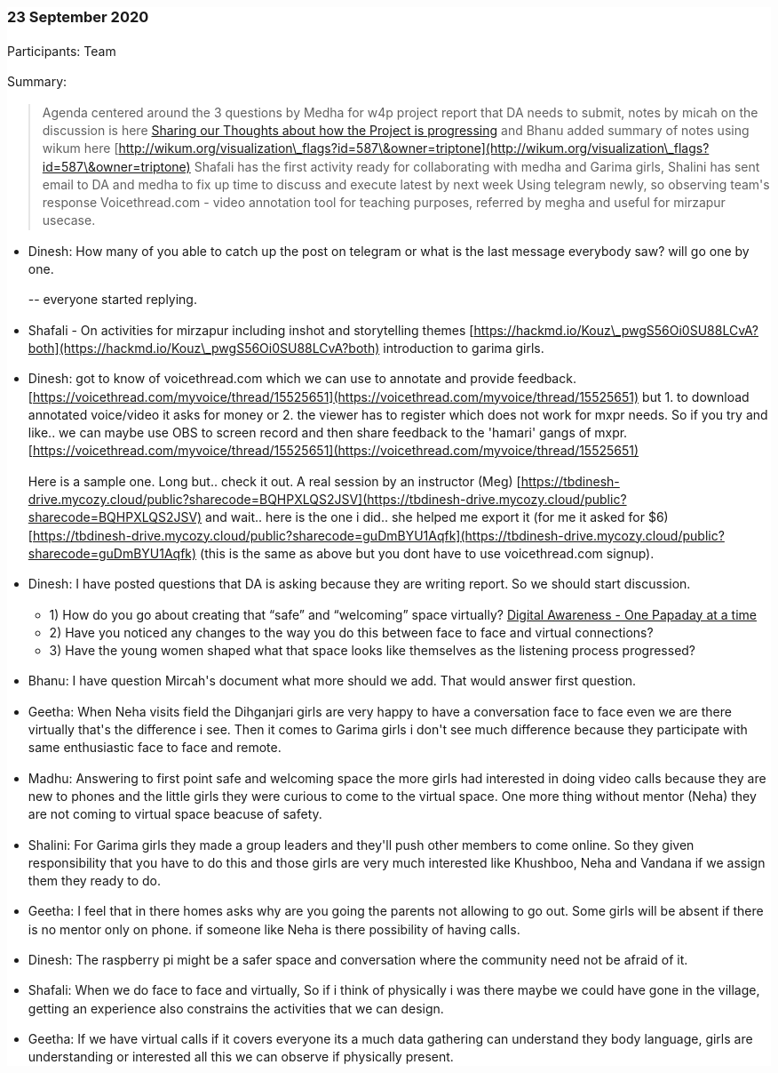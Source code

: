 ### 23 September 2020

Participants: Team

Summary:

> Agenda centered around the 3 questions by Medha for w4p project report that DA needs to submit, notes by micah on the discussion is here [Sharing our Thoughts about how the Project is progressing](https://app.gitbook.com/6ujBI\_zRQliuu3N80SHr2Q) and Bhanu added summary of notes using wikum here [http://wikum.org/visualization\_flags?id=587\&owner=triptone](http://wikum.org/visualization\_flags?id=587\&owner=triptone) Shafali has the first activity ready for collaborating with medha and Garima girls, Shalini has sent email to DA and medha to fix up time to discuss and execute latest by next week Using telegram newly, so observing team's response Voicethread.com - video annotation tool for teaching purposes, referred by megha and useful for mirzapur usecase.

*   Dinesh: How many of you able to catch up the post on telegram or what is the last message everybody saw? will go one by one.

    \-- everyone started replying.
* Shafali - On activities for mirzapur including inshot and storytelling themes [https://hackmd.io/Kouz\_pwgS56Oi0SU88LCvA?both](https://hackmd.io/Kouz\_pwgS56Oi0SU88LCvA?both) introduction to garima girls.
*   Dinesh: got to know of voicethread.com which we can use to annotate and provide feedback. [https://voicethread.com/myvoice/thread/15525651](https://voicethread.com/myvoice/thread/15525651) but 1. to download annotated voice/video it asks for money or 2. the viewer has to register which does not work for mxpr needs. So if you try and like.. we can maybe use OBS to screen record and then share feedback to the 'hamari' gangs of mxpr. [https://voicethread.com/myvoice/thread/15525651](https://voicethread.com/myvoice/thread/15525651)

    Here is a sample one. Long but.. check it out. A real session by an instructor (Meg) [https://tbdinesh-drive.mycozy.cloud/public?sharecode=BQHPXLQS2JSV](https://tbdinesh-drive.mycozy.cloud/public?sharecode=BQHPXLQS2JSV)  and wait.. here is the one i did.. she helped me export it (for me it asked for $6) [https://tbdinesh-drive.mycozy.cloud/public?sharecode=guDmBYU1Aqfk](https://tbdinesh-drive.mycozy.cloud/public?sharecode=guDmBYU1Aqfk)  (this is the same as above but you dont have to use voicethread.com signup).
* Dinesh: I have posted questions that DA is asking because they are writing report. So we should start discussion.
  * 1\) How do you go about creating that “safe” and “welcoming” space virtually? [Digital Awareness - One Papaday at a time](https://hackmd.io/2NsMkpJNTB6uHgW51ctOoQ)
  * 2\) Have you noticed any changes to the way you do this between face to face and virtual connections?&#x20;
  * 3\) Have the young women shaped what that space looks like themselves as the listening process progressed?&#x20;
* Bhanu: I have question Mircah's document what more should we add. That would answer first question.
* Geetha: When Neha visits field the Dihganjari girls are very happy to have a conversation face to face even we are there virtually that's the difference i see. Then it comes to Garima girls i don't see much difference because they participate with same enthusiastic face to face and remote.
* Madhu: Answering to first point safe and welcoming space the more girls had interested in doing video calls because they are new to phones and the little girls they were curious to come to the virtual space. One more thing without mentor (Neha) they are not coming  to virtual space beacuse of safety.
* Shalini: For Garima girls they made a group leaders and they'll push other members to come online. So they given responsibility that you have to do this and those girls are very much interested like Khushboo, Neha and Vandana if we assign them they ready to do.
* Geetha: I feel that in there homes asks why are you going the parents not allowing to go out. Some girls will be absent if there is no mentor only on phone. if someone like Neha is there possibility of having calls.&#x20;
* Dinesh: The raspberry pi might be a safer space and conversation where the community need not be afraid of it.
* Shafali: When we do face to face and virtually, So if i think of physically i was there maybe we could have gone in the village, getting an experience also constrains the activities that we can design.        &#x20;
* Geetha: If we have virtual calls if it covers everyone its a much data gathering can understand they body language, girls are understanding or interested all this we can observe if physically present.